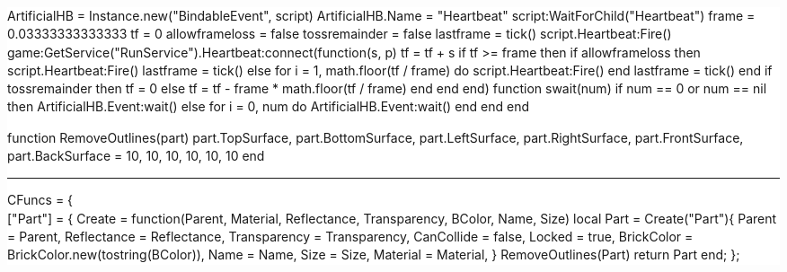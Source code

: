 ArtificialHB = Instance.new("BindableEvent", script)
ArtificialHB.Name = "Heartbeat"
script:WaitForChild("Heartbeat")
frame = 0.03333333333333
tf = 0
allowframeloss = false
tossremainder = false
lastframe = tick()
script.Heartbeat:Fire()
game:GetService("RunService").Heartbeat:connect(function(s, p)
  tf = tf + s
  if tf >= frame then
    if allowframeloss then
      script.Heartbeat:Fire()
      lastframe = tick()
    else
      for i = 1, math.floor(tf / frame) do
        script.Heartbeat:Fire()
      end
      lastframe = tick()
    end
    if tossremainder then
      tf = 0
    else
      tf = tf - frame * math.floor(tf / frame)
    end
  end
end)
function swait(num)
  if num == 0 or num == nil then
    ArtificialHB.Event:wait()
  else
    for i = 0, num do
      ArtificialHB.Event:wait()
    end
  end
end

function RemoveOutlines(part)
	part.TopSurface, part.BottomSurface, part.LeftSurface, part.RightSurface, part.FrontSurface, part.BackSurface = 10, 10, 10, 10, 10, 10
end
	
---
CFuncs = {	
	["Part"] = {
		Create = function(Parent, Material, Reflectance, Transparency, BColor, Name, Size)
			local Part = Create("Part"){
				Parent = Parent,
				Reflectance = Reflectance,
				Transparency = Transparency,
				CanCollide = false,
				Locked = true,
				BrickColor = BrickColor.new(tostring(BColor)),
				Name = Name,
				Size = Size,
				Material = Material,
			}
			RemoveOutlines(Part)
			return Part
		end;
	};
	